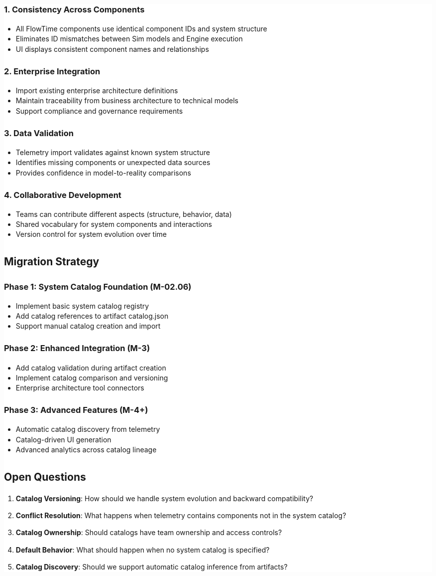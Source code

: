 ### **1. Consistency Across Components**
- All FlowTime components use identical component IDs and system structure
- Eliminates ID mismatches between Sim models and Engine execution
- UI displays consistent component names and relationships

### **2. Enterprise Integration**
- Import existing enterprise architecture definitions
- Maintain traceability from business architecture to technical models
- Support compliance and governance requirements

### **3. Data Validation**
- Telemetry import validates against known system structure  
- Identifies missing components or unexpected data sources
- Provides confidence in model-to-reality comparisons

### **4. Collaborative Development**
- Teams can contribute different aspects (structure, behavior, data)
- Shared vocabulary for system components and interactions
- Version control for system evolution over time

## Migration Strategy

### **Phase 1: System Catalog Foundation (M-02.06)**
- Implement basic system catalog registry
- Add catalog references to artifact catalog.json
- Support manual catalog creation and import

### **Phase 2: Enhanced Integration (M-3)**  
- Add catalog validation during artifact creation
- Implement catalog comparison and versioning
- Enterprise architecture tool connectors

### **Phase 3: Advanced Features (M-4+)**
- Automatic catalog discovery from telemetry
- Catalog-driven UI generation  
- Advanced analytics across catalog lineage

## Open Questions

1. **Catalog Versioning**: How should we handle system evolution and backward compatibility?

2. **Conflict Resolution**: What happens when telemetry contains components not in the system catalog?

3. **Catalog Ownership**: Should catalogs have team ownership and access controls?

4. **Default Behavior**: What should happen when no system catalog is specified?

5. **Catalog Discovery**: Should we support automatic catalog inference from artifacts?
